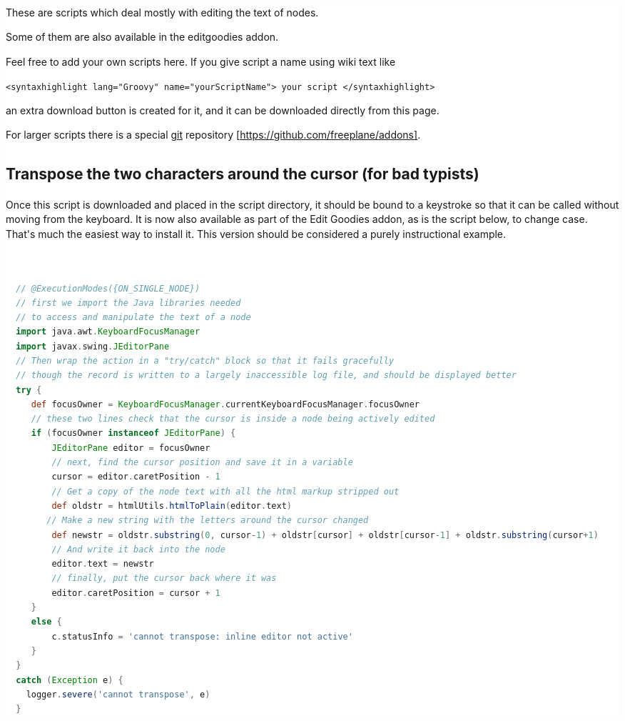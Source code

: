 These are scripts which deal mostly with editing the text of nodes.

Some of them are also available in the editgoodies addon. 

Feel free to add your own scripts here. If you give script a name using wiki text like

`<syntaxhighlight lang="Groovy" name="yourScriptName">
 your script
</syntaxhighlight>`

an extra download button is created for it, and it can be downloaded directly from this page.

For larger scripts there is a special [git](/docs/#/coding/Git_howto ':ignore') repository [https://github.com/freeplane/addons].



## Transpose the two characters around the cursor (for bad typists)

Once this script is downloaded and placed in the script directory, it should be bound to a keystroke so that it can be called without moving from the keyboard. It is now also available as part of the Edit Goodies addon, as is the script below, to change case. That's much the easiest way to install it. This version should be considered a purely instructional example.

```groovy


  // @ExecutionModes({ON_SINGLE_NODE}) 
  // first we import the Java libraries needed 
  // to access and manipulate the text of a node
  import java.awt.KeyboardFocusManager 
  import javax.swing.JEditorPane 
  // Then wrap the action in a "try/catch" block so that it fails gracefully
  // though the record is written to a largely inaccessible log file, and should be displayed better
  try { 
     def focusOwner = KeyboardFocusManager.currentKeyboardFocusManager.focusOwner 
     // these two lines check that the cursor is inside a node being actively edited
     if (focusOwner instanceof JEditorPane) { 
         JEditorPane editor = focusOwner 
         // next, find the cursor position and save it in a variable
         cursor = editor.caretPosition - 1 
         // Get a copy of the node text with all the html markup stripped out
         def oldstr = htmlUtils.htmlToPlain(editor.text)
        // Make a new string with the letters around the cursor changed
         def newstr = oldstr.substring(0, cursor-1) + oldstr[cursor] + oldstr[cursor-1] + oldstr.substring(cursor+1) 
         // And write it back into the node
         editor.text = newstr 
         // finally, put the cursor back where it was
         editor.caretPosition = cursor + 1 
     } 
     else { 
         c.statusInfo = 'cannot transpose: inline editor not active' 
     } 
  } 
  catch (Exception e) { 
    logger.severe('cannot transpose', e) 
  }
```
